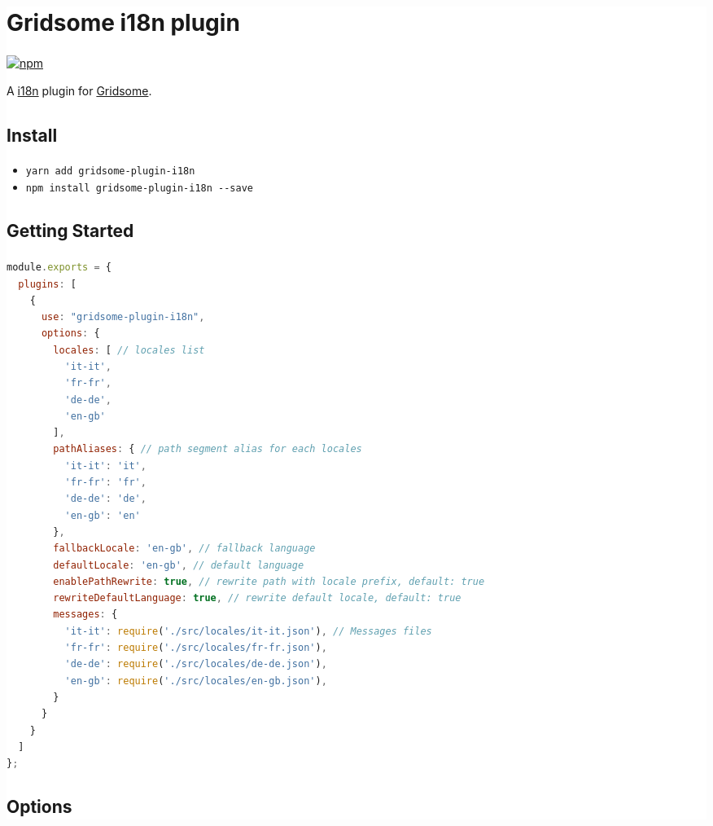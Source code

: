 #  Gridsome i18n plugin

[![npm](https://img.shields.io/npm/v/gridsome-plugin-i18n.svg)](https://www.npmjs.com/package/gridsome-plugin-i18n)

A [i18n](https://kazupon.github.io/vue-i18n/) plugin for [Gridsome](https://gridsome.org/).

## Install

- `yarn add gridsome-plugin-i18n`
- `npm install gridsome-plugin-i18n --save`

## Getting Started

```js
module.exports = {
  plugins: [
    {
      use: "gridsome-plugin-i18n",
      options: {
        locales: [ // locales list
          'it-it',
          'fr-fr',
          'de-de',
          'en-gb'
        ],
        pathAliases: { // path segment alias for each locales
          'it-it': 'it',
          'fr-fr': 'fr',
          'de-de': 'de',
          'en-gb': 'en'
        },
        fallbackLocale: 'en-gb', // fallback language
        defaultLocale: 'en-gb', // default language
        enablePathRewrite: true, // rewrite path with locale prefix, default: true
        rewriteDefaultLanguage: true, // rewrite default locale, default: true
        messages: {
          'it-it': require('./src/locales/it-it.json'), // Messages files
          'fr-fr': require('./src/locales/fr-fr.json'),
          'de-de': require('./src/locales/de-de.json'),
          'en-gb': require('./src/locales/en-gb.json'),
        }
      }
    }
  ]
};
```

## Options
